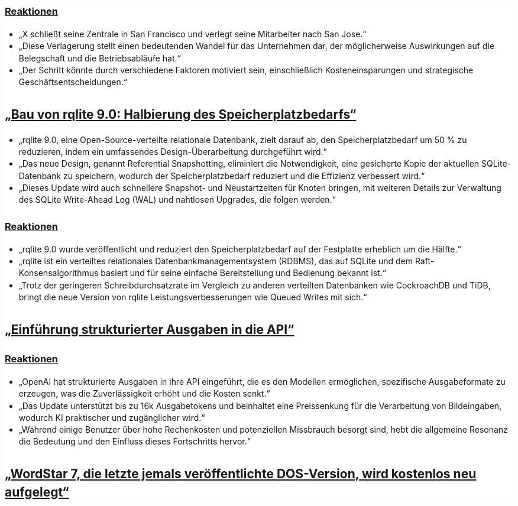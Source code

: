 ### [Reaktionen](https://news.ycombinator.com/item?id=41168889)

- „X schließt seine Zentrale in San Francisco und verlegt seine Mitarbeiter nach San Jose.“
- „Diese Verlagerung stellt einen bedeutenden Wandel für das Unternehmen dar, der möglicherweise Auswirkungen auf die Belegschaft und die Betriebsabläufe hat.“
- „Der Schritt könnte durch verschiedene Faktoren motiviert sein, einschließlich Kosteneinsparungen und strategische Geschäftsentscheidungen.“

## [„Bau von rqlite 9.0: Halbierung des Speicherplatzbedarfs“](https://www.philipotoole.com/building-rqlite-9-0-cutting-disk-usage-by-half/)

- „rqlite 9.0, eine Open-Source-verteilte relationale Datenbank, zielt darauf ab, den Speicherplatzbedarf um 50 % zu reduzieren, indem ein umfassendes Design-Überarbeitung durchgeführt wird.“
- „Das neue Design, genannt Referential Snapshotting, eliminiert die Notwendigkeit, eine gesicherte Kopie der aktuellen SQLite-Datenbank zu speichern, wodurch der Speicherplatzbedarf reduziert und die Effizienz verbessert wird.“
- „Dieses Update wird auch schnellere Snapshot- und Neustartzeiten für Knoten bringen, mit weiteren Details zur Verwaltung des SQLite Write-Ahead Log (WAL) und nahtlosen Upgrades, die folgen werden.“

### [Reaktionen](https://news.ycombinator.com/item?id=41167060)

- „rqlite 9.0 wurde veröffentlicht und reduziert den Speicherplatzbedarf auf der Festplatte erheblich um die Hälfte.“
- „rqlite ist ein verteiltes relationales Datenbankmanagementsystem (RDBMS), das auf SQLite und dem Raft-Konsensalgorithmus basiert und für seine einfache Bereitstellung und Bedienung bekannt ist.“
- „Trotz der geringeren Schreibdurchsatzrate im Vergleich zu anderen verteilten Datenbanken wie CockroachDB und TiDB, bringt die neue Version von rqlite Leistungsverbesserungen wie Queued Writes mit sich.“

## [„Einführung strukturierter Ausgaben in die API“](https://openai.com/index/introducing-structured-outputs-in-the-api/)

### [Reaktionen](https://news.ycombinator.com/item?id=41173223)

- „OpenAI hat strukturierte Ausgaben in ihre API eingeführt, die es den Modellen ermöglichen, spezifische Ausgabeformate zu erzeugen, was die Zuverlässigkeit erhöht und die Kosten senkt.“
- „Das Update unterstützt bis zu 16k Ausgabetokens und beinhaltet eine Preissenkung für die Verarbeitung von Bildeingaben, wodurch KI praktischer und zugänglicher wird.“
- „Während einige Benutzer über hohe Rechenkosten und potenziellen Missbrauch besorgt sind, hebt die allgemeine Resonanz die Bedeutung und den Einfluss dieses Fortschritts hervor.“

## [„WordStar 7, die letzte jemals veröffentlichte DOS-Version, wird kostenlos neu aufgelegt“](https://www.theregister.com/2024/08/06/wordstar_7_the_last_ever/)
